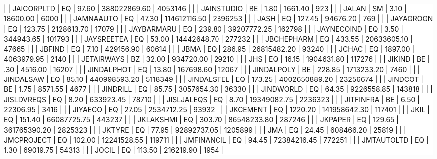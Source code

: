 |  | JAICORPLTD | EQ | 97.60 | 388022869.60 | 4053146 |
|  | JAINSTUDIO | BE | 1.80 | 1661.40 | 923 |
|  | JALAN | SM | 3.10 | 18600.00 | 6000 |
|  | JAMNAAUTO | EQ | 47.30 | 114612116.50 | 2396253 |
|  | JASH | EQ | 127.45 | 94676.20 | 769 |
|  | JAYAGROGN | EQ | 123.75 | 2128613.70 | 17079 |
|  | JAYBARMARU | EQ | 239.80 | 39207772.25 | 162798 |
|  | JAYNECOIND | EQ | 3.50 | 344943.65 | 101793 |
|  | JAYSREETEA | EQ | 53.00 | 14442648.70 | 277232 |
|  | JBCHEPHARM | EQ | 433.55 | 20633605.10 | 47665 |
|  | JBFIND | EQ | 7.10 | 429156.90 | 60614 |
|  | JBMA | EQ | 286.95 | 26815482.20 | 93240 |
|  | JCHAC | EQ | 1897.00 | 4063979.95 | 2140 |
|  | JETAIRWAYS | BZ | 32.00 | 934720.00 | 29210 |
|  | JHS | EQ | 16.15 | 1904631.80 | 117276 |
|  | JIKIND | BE | .30 | 4516.00 | 16207 |
|  | JINDALPHOT | EQ | 13.80 | 167698.60 | 12067 |
|  | JINDALPOLY | BE | 228.85 | 1713233.20 | 7460 |
|  | JINDALSAW | EQ | 85.10 | 440998593.20 | 5118349 |
|  | JINDALSTEL | EQ | 173.25 | 4002650889.20 | 23256674 |
|  | JINDCOT | BE | 1.75 | 8571.55 | 4677 |
|  | JINDRILL | EQ | 85.75 | 3057654.30 | 36330 |
|  | JINDWORLD | EQ | 64.35 | 9226558.85 | 143818 |
|  | JISLDVREQS | EQ | 8.20 | 633923.45 | 78710 |
|  | JISLJALEQS | EQ | 8.70 | 19349082.75 | 2236323 |
|  | JITFINFRA | BE | 6.50 | 22306.95 | 3416 |
|  | JIYAECO | EQ | 27.05 | 2534712.25 | 93932 |
|  | JKCEMENT | EQ | 1220.20 | 141958642.30 | 117401 |
|  | JKIL | EQ | 151.40 | 66087725.75 | 443237 |
|  | JKLAKSHMI | EQ | 303.70 | 86548233.80 | 287246 |
|  | JKPAPER | EQ | 129.65 | 361765390.20 | 2825323 |
|  | JKTYRE | EQ | 77.95 | 92892737.05 | 1205899 |
|  | JMA | EQ | 24.45 | 608466.20 | 25819 |
|  | JMCPROJECT | EQ | 102.00 | 12241528.55 | 119711 |
|  | JMFINANCIL | EQ | 94.45 | 72384216.45 | 772251 |
|  | JMTAUTOLTD | EQ | 1.30 | 69019.75 | 54313 |
|  | JOCIL | EQ | 113.50 | 216219.90 | 1954 |